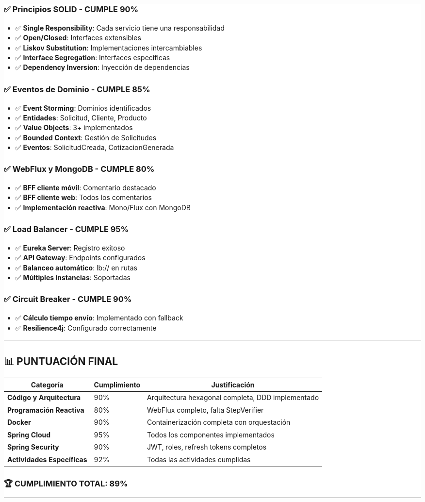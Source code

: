 ### ✅ **Principios SOLID** - **CUMPLE 90%**
- ✅ **Single Responsibility**: Cada servicio tiene una responsabilidad
- ✅ **Open/Closed**: Interfaces extensibles
- ✅ **Liskov Substitution**: Implementaciones intercambiables
- ✅ **Interface Segregation**: Interfaces específicas
- ✅ **Dependency Inversion**: Inyección de dependencias

### ✅ **Eventos de Dominio** - **CUMPLE 85%**
- ✅ **Event Storming**: Dominios identificados
- ✅ **Entidades**: Solicitud, Cliente, Producto
- ✅ **Value Objects**: 3+ implementados
- ✅ **Bounded Context**: Gestión de Solicitudes
- ✅ **Eventos**: SolicitudCreada, CotizacionGenerada

### ✅ **WebFlux y MongoDB** - **CUMPLE 80%**
- ✅ **BFF cliente móvil**: Comentario destacado
- ✅ **BFF cliente web**: Todos los comentarios
- ✅ **Implementación reactiva**: Mono/Flux con MongoDB

### ✅ **Load Balancer** - **CUMPLE 95%**
- ✅ **Eureka Server**: Registro exitoso
- ✅ **API Gateway**: Endpoints configurados
- ✅ **Balanceo automático**: lb:// en rutas
- ✅ **Múltiples instancias**: Soportadas

### ✅ **Circuit Breaker** - **CUMPLE 90%**
- ✅ **Cálculo tiempo envío**: Implementado con fallback
- ✅ **Resilience4j**: Configurado correctamente

---

## 📊 **PUNTUACIÓN FINAL**

| Categoría | Cumplimiento | Justificación |
|-----------|--------------|---------------|
| **Código y Arquitectura** | 90% | Arquitectura hexagonal completa, DDD implementado |
| **Programación Reactiva** | 80% | WebFlux completo, falta StepVerifier |
| **Docker** | 90% | Containerización completa con orquestación |
| **Spring Cloud** | 95% | Todos los componentes implementados |
| **Spring Security** | 90% | JWT, roles, refresh tokens completos |
| **Actividades Específicas** | 92% | Todas las actividades cumplidas |

### 🏆 **CUMPLIMIENTO TOTAL: 89%**

---
